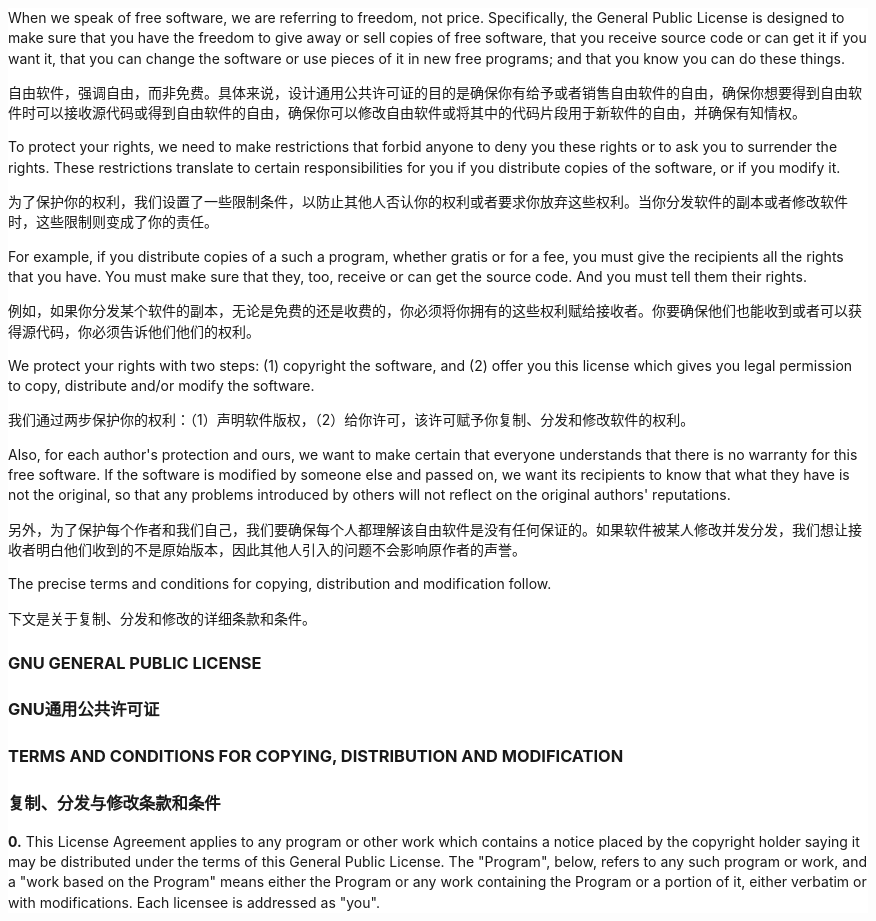 When we speak of free software, we are referring to freedom, not
price. Specifically, the General Public License is designed to make
sure that you have the freedom to give away or sell copies of free
software, that you receive source code or can get it if you want it,
that you can change the software or use pieces of it in new free
programs; and that you know you can do these things.

自由软件，强调自由，而非免费。具体来说，设计通用公共许可证的目的是确保你有给予或者销售自由软件的自由，确保你想要得到自由软件时可以接收源代码或得到自由软件的自由，确保你可以修改自由软件或将其中的代码片段用于新软件的自由，并确保有知情权。

To protect your rights, we need to make restrictions that forbid
anyone to deny you these rights or to ask you to surrender the rights.
These restrictions translate to certain responsibilities for you if
you distribute copies of the software, or if you modify it.

为了保护你的权利，我们设置了一些限制条件，以防止其他人否认你的权利或者要求你放弃这些权利。当你分发软件的副本或者修改软件时，这些限制则变成了你的责任。

For example, if you distribute copies of a such a program, whether
gratis or for a fee, you must give the recipients all the rights that
you have. You must make sure that they, too, receive or can get the
source code. And you must tell them their rights.

例如，如果你分发某个软件的副本，无论是免费的还是收费的，你必须将你拥有的这些权利赋给接收者。你要确保他们也能收到或者可以获得源代码，你必须告诉他们他们的权利。

We protect your rights with two steps: (1) copyright the software, and
(2) offer you this license which gives you legal permission to copy,
distribute and/or modify the software.

我们通过两步保护你的权利：（1）声明软件版权，（2）给你许可，该许可赋予你复制、分发和修改软件的权利。

Also, for each author's protection and ours, we want to make certain
that everyone understands that there is no warranty for this free
software. If the software is modified by someone else and passed on,
we want its recipients to know that what they have is not the
original, so that any problems introduced by others will not reflect
on the original authors' reputations.

另外，为了保护每个作者和我们自己，我们要确保每个人都理解该自由软件是没有任何保证的。如果软件被某人修改并发分发，我们想让接收者明白他们收到的不是原始版本，因此其他人引入的问题不会影响原作者的声誉。

The precise terms and conditions for copying, distribution and
modification follow.

下文是关于复制、分发和修改的详细条款和条件。

### GNU GENERAL PUBLIC LICENSE

### GNU通用公共许可证

### TERMS AND CONDITIONS FOR COPYING, DISTRIBUTION AND MODIFICATION

### 复制、分发与修改条款和条件

**0.** This License Agreement applies to any program or other work
which contains a notice placed by the copyright holder saying it may
be distributed under the terms of this General Public License. The
"Program", below, refers to any such program or work, and a "work
based on the Program" means either the Program or any work containing
the Program or a portion of it, either verbatim or with modifications.
Each licensee is addressed as "you".
